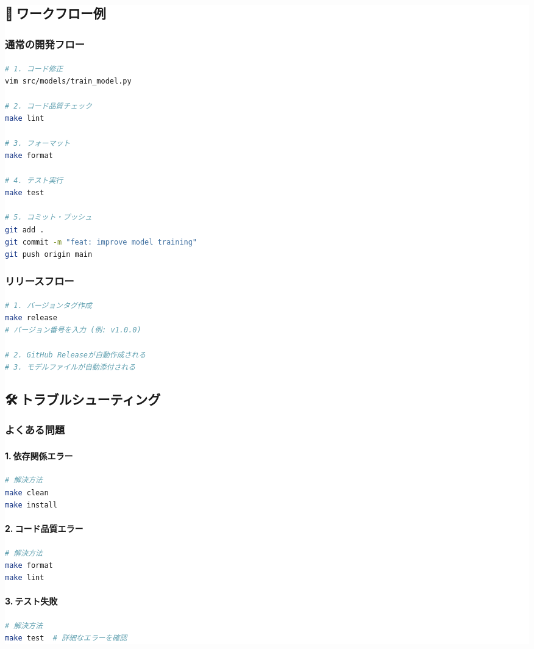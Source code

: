 ## 🔄 ワークフロー例

### 通常の開発フロー
```bash
# 1. コード修正
vim src/models/train_model.py

# 2. コード品質チェック
make lint

# 3. フォーマット
make format

# 4. テスト実行
make test

# 5. コミット・プッシュ
git add .
git commit -m "feat: improve model training"
git push origin main
```

### リリースフロー
```bash
# 1. バージョンタグ作成
make release
# バージョン番号を入力 (例: v1.0.0)

# 2. GitHub Releaseが自動作成される
# 3. モデルファイルが自動添付される
```

## 🛠️ トラブルシューティング

### よくある問題

#### 1. 依存関係エラー
```bash
# 解決方法
make clean
make install
```

#### 2. コード品質エラー
```bash
# 解決方法
make format
make lint
```

#### 3. テスト失敗
```bash
# 解決方法
make test  # 詳細なエラーを確認
```
